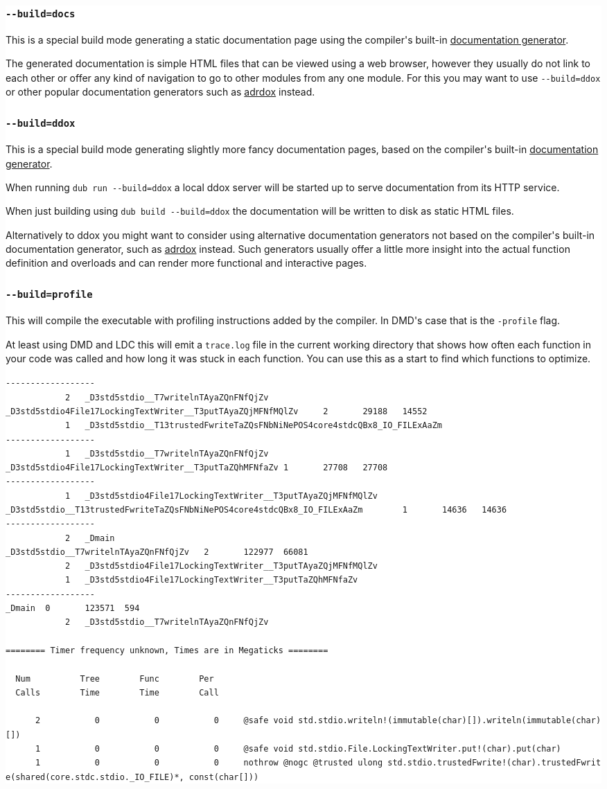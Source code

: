 ### `--build=docs`

This is a special build mode generating a static documentation page using the compiler's built-in [documentation generator](https://dlang.org/spec/ddoc.html).

The generated documentation is simple HTML files that can be viewed using a web browser, however they usually do not link to each other or offer any kind of navigation to go to other modules from any one module. For this you may want to use `--build=ddox` or other popular documentation generators such as [adrdox](https://github.com/adamdruppe/adrdox) instead.

### `--build=ddox`

This is a special build mode generating slightly more fancy documentation pages, based on the compiler's built-in [documentation generator](https://dlang.org/spec/ddoc.html).

When running `dub run --build=ddox` a local ddox server will be started up to serve documentation from its HTTP service.

When just building using `dub build --build=ddox` the documentation will be written to disk as static HTML files.

Alternatively to ddox you might want to consider using alternative documentation generators not based on the compiler's built-in documentation generator, such as [adrdox](https://github.com/adamdruppe/adrdox) instead. Such generators usually offer a little more insight into the actual function definition and overloads and can render more functional and interactive pages.

### `--build=profile`

This will compile the executable with profiling instructions added by the compiler. In DMD's case that is the `-profile` flag.

At least using DMD and LDC this will emit a `trace.log` file in the current working directory that shows how often each function in your code was called and how long it was stuck in each function. You can use this as a start to find which functions to optimize.

``` title="trace.log"
------------------
            2   _D3std5stdio__T7writelnTAyaZQnFNfQjZv
_D3std5stdio4File17LockingTextWriter__T3putTAyaZQjMFNfMQlZv     2       29188   14552
            1   _D3std5stdio__T13trustedFwriteTaZQsFNbNiNePOS4core4stdcQBx8_IO_FILExAaZm
------------------
            1   _D3std5stdio__T7writelnTAyaZQnFNfQjZv
_D3std5stdio4File17LockingTextWriter__T3putTaZQhMFNfaZv 1       27708   27708
------------------
            1   _D3std5stdio4File17LockingTextWriter__T3putTAyaZQjMFNfMQlZv
_D3std5stdio__T13trustedFwriteTaZQsFNbNiNePOS4core4stdcQBx8_IO_FILExAaZm        1       14636   14636
------------------
            2   _Dmain
_D3std5stdio__T7writelnTAyaZQnFNfQjZv   2       122977  66081
            2   _D3std5stdio4File17LockingTextWriter__T3putTAyaZQjMFNfMQlZv
            1   _D3std5stdio4File17LockingTextWriter__T3putTaZQhMFNfaZv
------------------
_Dmain  0       123571  594
            2   _D3std5stdio__T7writelnTAyaZQnFNfQjZv

======== Timer frequency unknown, Times are in Megaticks ========

  Num          Tree        Func        Per
  Calls        Time        Time        Call

      2           0           0           0     @safe void std.stdio.writeln!(immutable(char)[]).writeln(immutable(char)[])
      1           0           0           0     @safe void std.stdio.File.LockingTextWriter.put!(char).put(char)
      1           0           0           0     nothrow @nogc @trusted ulong std.stdio.trustedFwrite!(char).trustedFwrite(shared(core.stdc.stdio._IO_FILE)*, const(char[]))
```
